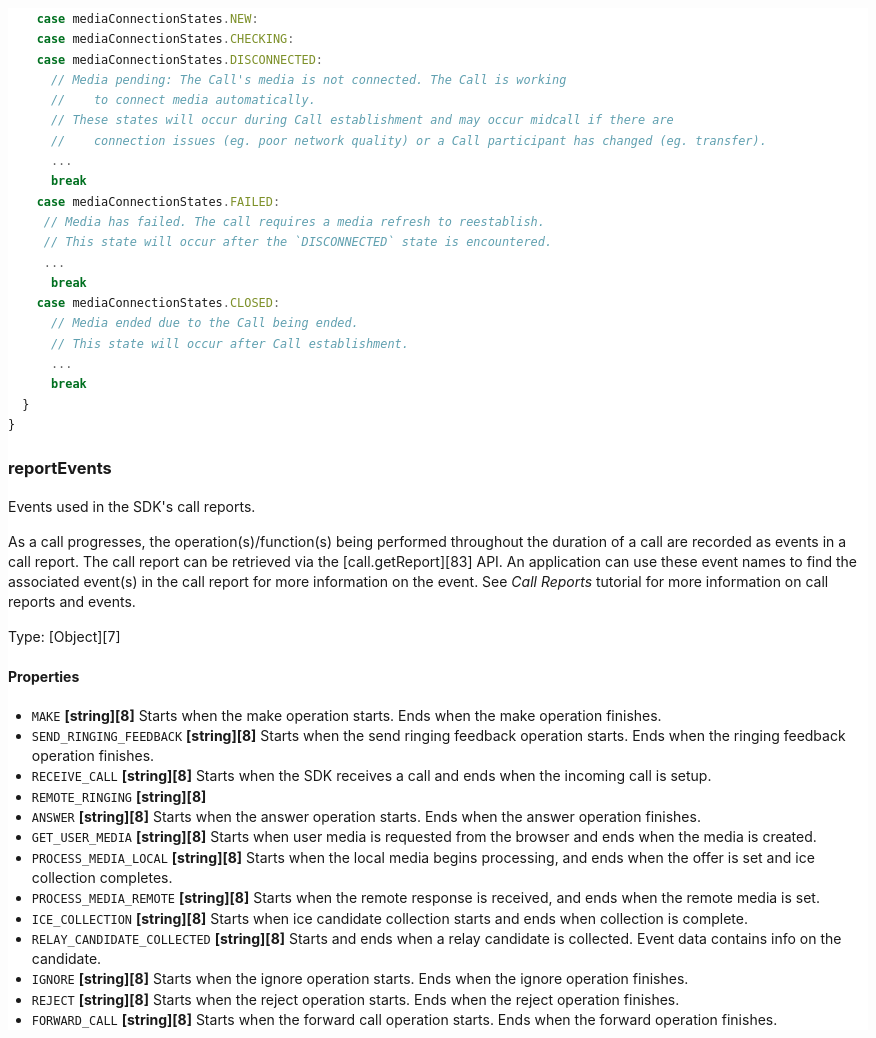 ```javascript
    case mediaConnectionStates.NEW:
    case mediaConnectionStates.CHECKING:
    case mediaConnectionStates.DISCONNECTED:
      // Media pending: The Call's media is not connected. The Call is working
      //    to connect media automatically.
      // These states will occur during Call establishment and may occur midcall if there are
      //    connection issues (eg. poor network quality) or a Call participant has changed (eg. transfer).
      ...
      break
    case mediaConnectionStates.FAILED:
     // Media has failed. The call requires a media refresh to reestablish.
     // This state will occur after the `DISCONNECTED` state is encountered.
     ...
      break
    case mediaConnectionStates.CLOSED:
      // Media ended due to the Call being ended.
      // This state will occur after Call establishment.
      ...
      break
  }
}
```

### reportEvents

Events used in the SDK's call reports.

As a call progresses, the operation(s)/function(s) being performed throughout
the duration of a call are recorded as events in a call report.
The call report can be retrieved via the [call.getReport][83] API.
An application can use these event names to find the associated event(s)
in the call report for more information on the event.
See *Call Reports* tutorial for more information on call reports and events.

Type: [Object][7]

#### Properties

*   `MAKE` **[string][8]** Starts when the make operation starts. Ends when the make operation finishes.
*   `SEND_RINGING_FEEDBACK` **[string][8]** Starts when the send ringing feedback operation starts. Ends when the ringing feedback operation finishes.
*   `RECEIVE_CALL` **[string][8]** Starts when the SDK receives a call and ends when the incoming call is setup.
*   `REMOTE_RINGING` **[string][8]** 
*   `ANSWER` **[string][8]** Starts when the answer operation starts. Ends when the answer operation finishes.
*   `GET_USER_MEDIA` **[string][8]** Starts when user media is requested from the browser and ends when the media is created.
*   `PROCESS_MEDIA_LOCAL` **[string][8]** Starts when the local media begins processing, and ends when the offer is set and ice collection completes.
*   `PROCESS_MEDIA_REMOTE` **[string][8]** Starts when the remote response is received, and ends when the remote media is set.
*   `ICE_COLLECTION` **[string][8]** Starts when ice candidate collection starts and ends when collection is complete.
*   `RELAY_CANDIDATE_COLLECTED` **[string][8]** Starts and ends when a relay candidate is collected. Event data contains info on the candidate.
*   `IGNORE` **[string][8]** Starts when the ignore operation starts. Ends when the ignore operation finishes.
*   `REJECT` **[string][8]** Starts when the reject operation starts. Ends when the reject operation finishes.
*   `FORWARD_CALL` **[string][8]** Starts when the forward call operation starts. Ends when the forward operation finishes.